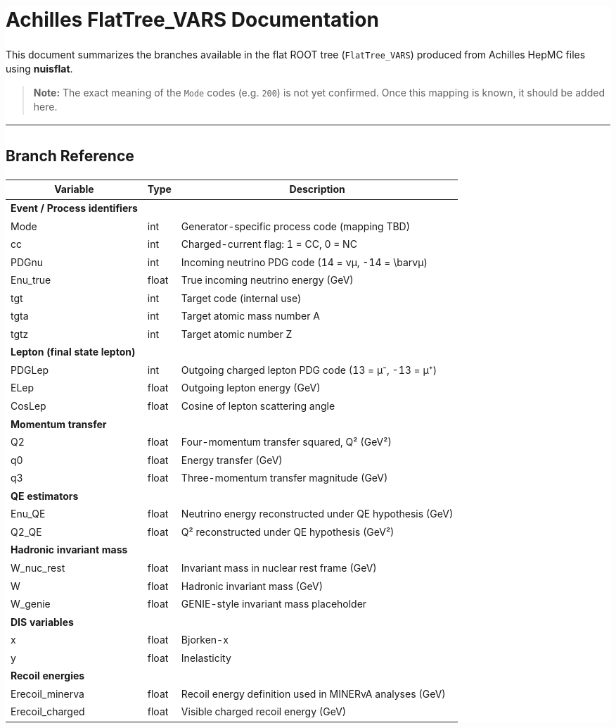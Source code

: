 # Achilles FlatTree_VARS Documentation

This document summarizes the branches available in the flat ROOT tree
(`FlatTree_VARS`) produced from Achilles HepMC files using **nuisflat**.

> **Note:** The exact meaning of the `Mode` codes (e.g. `200`) is not yet confirmed.
Once this mapping is known, it should be added here.

---

## Branch Reference

| Variable              | Type        | Description |
|------------------------|------------|-------------|
| **Event / Process identifiers** |||
| Mode                  | int        | Generator-specific process code (mapping TBD) |
| cc                    | int        | Charged-current flag: 1 = CC, 0 = NC |
| PDGnu                 | int        | Incoming neutrino PDG code (14 = νμ, -14 = \barνμ) |
| Enu_true              | float      | True incoming neutrino energy (GeV) |
| tgt                   | int        | Target code (internal use) |
| tgta                  | int        | Target atomic mass number A |
| tgtz                  | int        | Target atomic number Z |
| **Lepton (final state lepton)** |||
| PDGLep                | int        | Outgoing charged lepton PDG code (13 = μ⁻, -13 = μ⁺) |
| ELep                  | float      | Outgoing lepton energy (GeV) |
| CosLep                | float      | Cosine of lepton scattering angle |
| **Momentum transfer** |||
| Q2                    | float      | Four-momentum transfer squared, Q² (GeV²) |
| q0                    | float      | Energy transfer (GeV) |
| q3                    | float      | Three-momentum transfer magnitude (GeV) |
| **QE estimators** |||
| Enu_QE                | float      | Neutrino energy reconstructed under QE hypothesis (GeV) |
| Q2_QE                 | float      | Q² reconstructed under QE hypothesis (GeV²) |
| **Hadronic invariant mass** |||
| W_nuc_rest            | float      | Invariant mass in nuclear rest frame (GeV) |
| W                     | float      | Hadronic invariant mass (GeV) |
| W_genie               | float      | GENIE-style invariant mass placeholder |
| **DIS variables** |||
| x                     | float      | Bjorken-x |
| y                     | float      | Inelasticity |
| **Recoil energies** |||
| Erecoil_minerva       | float      | Recoil energy definition used in MINERvA analyses (GeV) |
| Erecoil_charged       | float      | Visible charged recoil energy (GeV) |